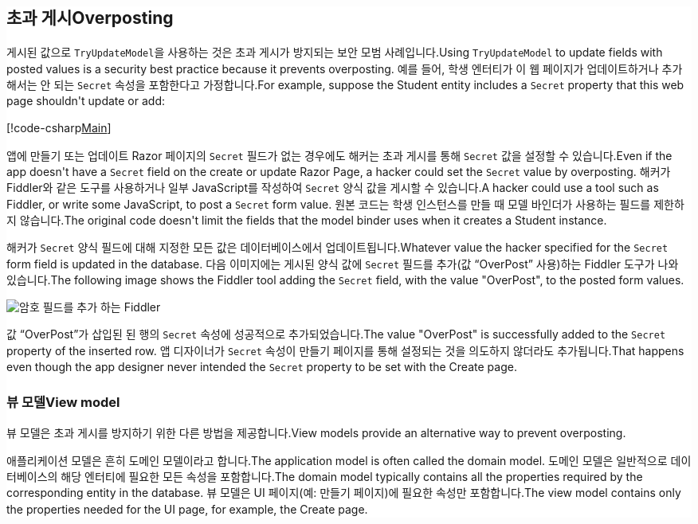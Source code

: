 ## <a name="overposting"></a><span data-ttu-id="4fa8a-160">초과 게시</span><span class="sxs-lookup"><span data-stu-id="4fa8a-160">Overposting</span></span>

<span data-ttu-id="4fa8a-161">게시된 값으로 `TryUpdateModel`을 사용하는 것은 초과 게시가 방지되는 보안 모범 사례입니다.</span><span class="sxs-lookup"><span data-stu-id="4fa8a-161">Using `TryUpdateModel` to update fields with posted values is a security best practice because it prevents overposting.</span></span> <span data-ttu-id="4fa8a-162">예를 들어, 학생 엔터티가 이 웹 페이지가 업데이트하거나 추가해서는 안 되는 `Secret` 속성을 포함한다고 가정합니다.</span><span class="sxs-lookup"><span data-stu-id="4fa8a-162">For example, suppose the Student entity includes a `Secret` property that this web page shouldn't update or add:</span></span>

[!code-csharp[Main](intro/samples/cu30snapshots/2-crud/Models/StudentZsecret.cs?name=snippet_Intro&highlight=7)]

<span data-ttu-id="4fa8a-163">앱에 만들기 또는 업데이트 Razor 페이지의 `Secret` 필드가 없는 경우에도 해커는 초과 게시를 통해 `Secret` 값을 설정할 수 있습니다.</span><span class="sxs-lookup"><span data-stu-id="4fa8a-163">Even if the app doesn't have a `Secret` field on the create or update Razor Page, a hacker could set the `Secret` value by overposting.</span></span> <span data-ttu-id="4fa8a-164">해커가 Fiddler와 같은 도구를 사용하거나 일부 JavaScript를 작성하여 `Secret` 양식 값을 게시할 수 있습니다.</span><span class="sxs-lookup"><span data-stu-id="4fa8a-164">A hacker could use a tool such as Fiddler, or write some JavaScript, to post a `Secret` form value.</span></span> <span data-ttu-id="4fa8a-165">원본 코드는 학생 인스턴스를 만들 때 모델 바인더가 사용하는 필드를 제한하지 않습니다.</span><span class="sxs-lookup"><span data-stu-id="4fa8a-165">The original code doesn't limit the fields that the model binder uses when it creates a Student instance.</span></span>

<span data-ttu-id="4fa8a-166">해커가 `Secret` 양식 필드에 대해 지정한 모든 값은 데이터베이스에서 업데이트됩니다.</span><span class="sxs-lookup"><span data-stu-id="4fa8a-166">Whatever value the hacker specified for the `Secret` form field is updated in the database.</span></span> <span data-ttu-id="4fa8a-167">다음 이미지에는 게시된 양식 값에 `Secret` 필드를 추가(값 “OverPost” 사용)하는 Fiddler 도구가 나와 있습니다.</span><span class="sxs-lookup"><span data-stu-id="4fa8a-167">The following image shows the Fiddler tool adding the `Secret` field, with the value "OverPost", to the posted form values.</span></span>

![암호 필드를 추가 하는 Fiddler](../ef-mvc/crud/_static/fiddler.png)

<span data-ttu-id="4fa8a-169">값 “OverPost”가 삽입된 된 행의 `Secret` 속성에 성공적으로 추가되었습니다.</span><span class="sxs-lookup"><span data-stu-id="4fa8a-169">The value "OverPost" is successfully added to the `Secret` property of the inserted row.</span></span> <span data-ttu-id="4fa8a-170">앱 디자이너가 `Secret` 속성이 만들기 페이지를 통해 설정되는 것을 의도하지 않더라도 추가됩니다.</span><span class="sxs-lookup"><span data-stu-id="4fa8a-170">That happens even though the app designer never intended the `Secret` property to be set with the Create page.</span></span>

### <a name="view-model"></a><span data-ttu-id="4fa8a-171">뷰 모델</span><span class="sxs-lookup"><span data-stu-id="4fa8a-171">View model</span></span>

<span data-ttu-id="4fa8a-172">뷰 모델은 초과 게시를 방지하기 위한 다른 방법을 제공합니다.</span><span class="sxs-lookup"><span data-stu-id="4fa8a-172">View models provide an alternative way to prevent overposting.</span></span>

<span data-ttu-id="4fa8a-173">애플리케이션 모델은 흔히 도메인 모델이라고 합니다.</span><span class="sxs-lookup"><span data-stu-id="4fa8a-173">The application model is often called the domain model.</span></span> <span data-ttu-id="4fa8a-174">도메인 모델은 일반적으로 데이터베이스의 해당 엔터티에 필요한 모든 속성을 포함합니다.</span><span class="sxs-lookup"><span data-stu-id="4fa8a-174">The domain model typically contains all the properties required by the corresponding entity in the database.</span></span> <span data-ttu-id="4fa8a-175">뷰 모델은 UI 페이지(예: 만들기 페이지)에 필요한 속성만 포함합니다.</span><span class="sxs-lookup"><span data-stu-id="4fa8a-175">The view model contains only the properties needed for the UI page, for example, the Create page.</span></span>

